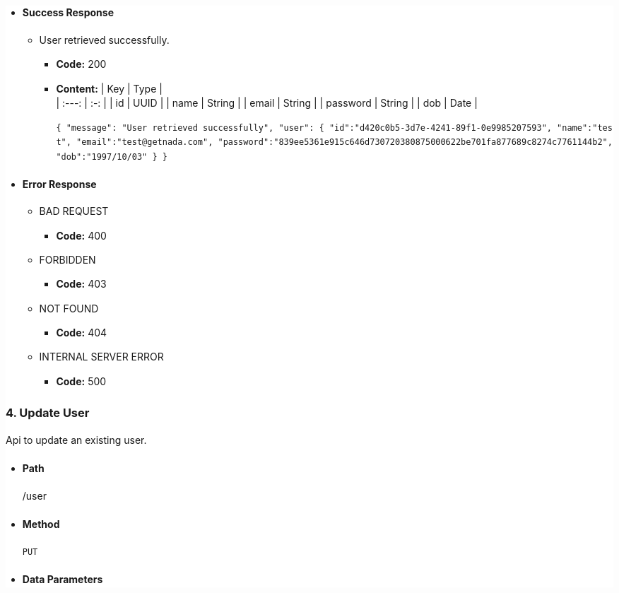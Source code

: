 * #### Success Response
  
  * User retrieved successfully.
      
    * **Code:** 200 <br />
  
    * **Content:** 
      | Key | Type  |  
      | :---:   | :-: | 
      | id | UUID | 
      | name | String | 
      | email | String |
      | password | String |
      | dob | Date | 
      
      `{
        "message": "User retrieved successfully",
        "user": {
          "id":"d420c0b5-3d7e-4241-89f1-0e9985207593",
          "name":"test",
          "email":"test@getnada.com",
          "password":"839ee5361e915c646d730720380875000622be701fa877689c8274c7761144b2",
          "dob":"1997/10/03"
        }
      }`
 
* #### Error Response

  * BAD REQUEST 
  
    * **Code:** 400  

  * FORBIDDEN 
  
    * **Code:** 403

  * NOT FOUND 
  
    * **Code:** 404

  * INTERNAL SERVER ERROR 
  
    * **Code:** 500 
  
### 4. Update User
  Api to update an existing user.

* #### Path

  /user

* #### Method

  `PUT` 

* #### Data Parameters
